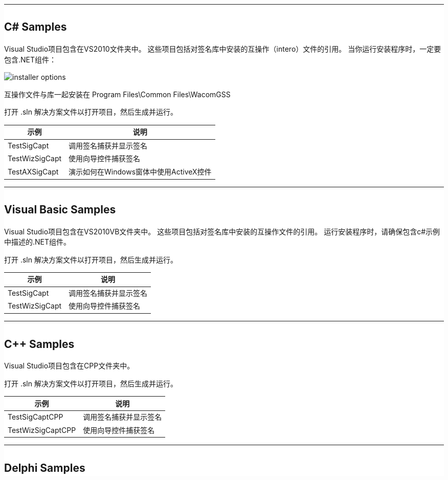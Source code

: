 

----
## C# Samples

Visual Studio项目包含在VS2010文件夹中。
这些项目包括对签名库中安装的互操作（intero）文件的引用。
当你运行安装程序时，一定要包含.NET组件：

![installer options](images/InstallerOptions.png)

互操作文件与库一起安装在 Program Files\Common Files\WacomGSS

打开 .sln 解决方案文件以打开项目，然后生成并运行。

| 示例                        | 说明                                                                             |
| ----------------------------- | ----------------------------------------------------------------------------------------|
| TestSigCapt                   | 调用签名捕获并显示签名 |
| TestWizSigCapt                | 使用向导控件捕获签名 |
| TestAXSigCapt                 | 演示如何在Windows窗体中使用ActiveX控件 |

----

## Visual Basic Samples
Visual Studio项目包含在VS2010VB文件夹中。
这些项目包括对签名库中安装的互操作文件的引用。
运行安装程序时，请确保包含c#示例中描述的.NET组件。

打开 .sln 解决方案文件以打开项目，然后生成并运行。

| 示例                        | 说明                                                                             |
| ----------------------------- | ----------------------------------------------------------------------------------------|
| TestSigCapt                   | 调用签名捕获并显示签名 |
| TestWizSigCapt                | 使用向导控件捕获签名 |


----
## C++ Samples

Visual Studio项目包含在CPP文件夹中。

打开 .sln 解决方案文件以打开项目，然后生成并运行。

| 示例                        | 说明                                                                             |
| ----------------------------- | ----------------------------------------------------------------------------------------|
| TestSigCaptCPP                | 调用签名捕获并显示签名 |
| TestWizSigCaptCPP             | 使用向导控件捕获签名 |

----
## Delphi Samples
